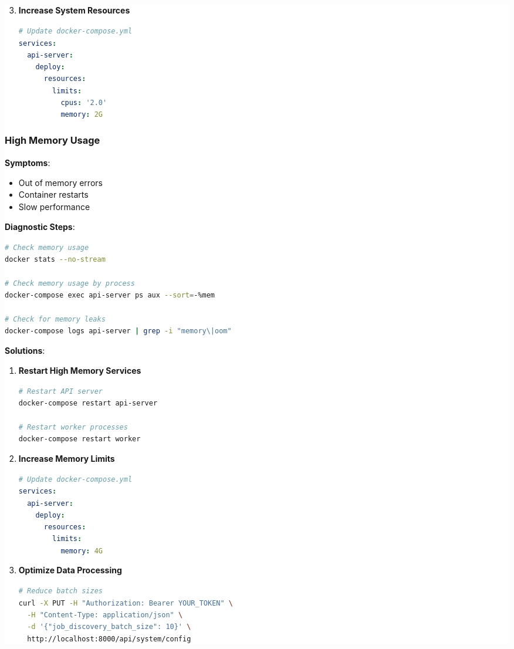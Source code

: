 3. **Increase System Resources**
   ```yaml
   # Update docker-compose.yml
   services:
     api-server:
       deploy:
         resources:
           limits:
             cpus: '2.0'
             memory: 2G
   ```

### High Memory Usage

**Symptoms**:
- Out of memory errors
- Container restarts
- Slow performance

**Diagnostic Steps**:
```bash
# Check memory usage
docker stats --no-stream

# Check memory usage by process
docker-compose exec api-server ps aux --sort=-%mem

# Check for memory leaks
docker-compose logs api-server | grep -i "memory\|oom"
```

**Solutions**:

1. **Restart High Memory Services**
   ```bash
   # Restart API server
   docker-compose restart api-server
   
   # Restart worker processes
   docker-compose restart worker
   ```

2. **Increase Memory Limits**
   ```yaml
   # Update docker-compose.yml
   services:
     api-server:
       deploy:
         resources:
           limits:
             memory: 4G
   ```

3. **Optimize Data Processing**
   ```bash
   # Reduce batch sizes
   curl -X PUT -H "Authorization: Bearer YOUR_TOKEN" \
     -H "Content-Type: application/json" \
     -d '{"job_discovery_batch_size": 10}' \
     http://localhost:8000/api/system/config
   ```
